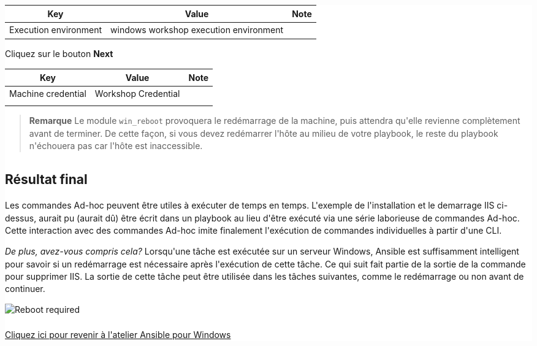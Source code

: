 | Key                   | Value                                  | Note |
| --------------------- | -------------------------------------- | ---- |
| Execution environment | windows workshop execution environment |      |

Cliquez sur le bouton **Next**

| Key                | Value               | Note |
| ------------------ | ------------------- | ---- |
| Machine credential | Workshop Credential |      |
|                    |                     |      |                    

> **Remarque**
Le module `win_reboot` provoquera le redémarrage de la machine, puis attendra qu'elle revienne complètement avant de terminer. De cette façon, si vous devez redémarrer l'hôte au milieu de votre playbook, le reste du playbook n'échouera pas car l'hôte est inaccessible.



Résultat final
--------------

Les commandes Ad-hoc peuvent être utiles à exécuter de temps en temps. L'exemple de l'installation et le demarrage IIS ci-dessus, aurait pu (aurait dû) être écrit dans un playbook au lieu d'être exécuté via une série laborieuse de commandes Ad-hoc. Cette interaction avec des commandes Ad-hoc imite finalement l'exécution de commandes individuelles à partir d'une CLI.

*De plus, avez-vous compris cela?* Lorsqu'une tâche est exécutée sur un serveur Windows, Ansible est suffisamment intelligent pour savoir si un redémarrage est nécessaire après l'exécution de cette tâche. Ce qui suit fait partie de la sortie de la commande pour supprimer IIS. La sortie de cette tâche peut être utilisée dans les tâches suivantes, comme le redémarrage ou non avant de continuer.


![Reboot required](images/2-adhoc-reboot-required.png)
<br><br>
[Cliquez ici pour revenir à l'atelier Ansible pour Windows](../README.fr.md)
